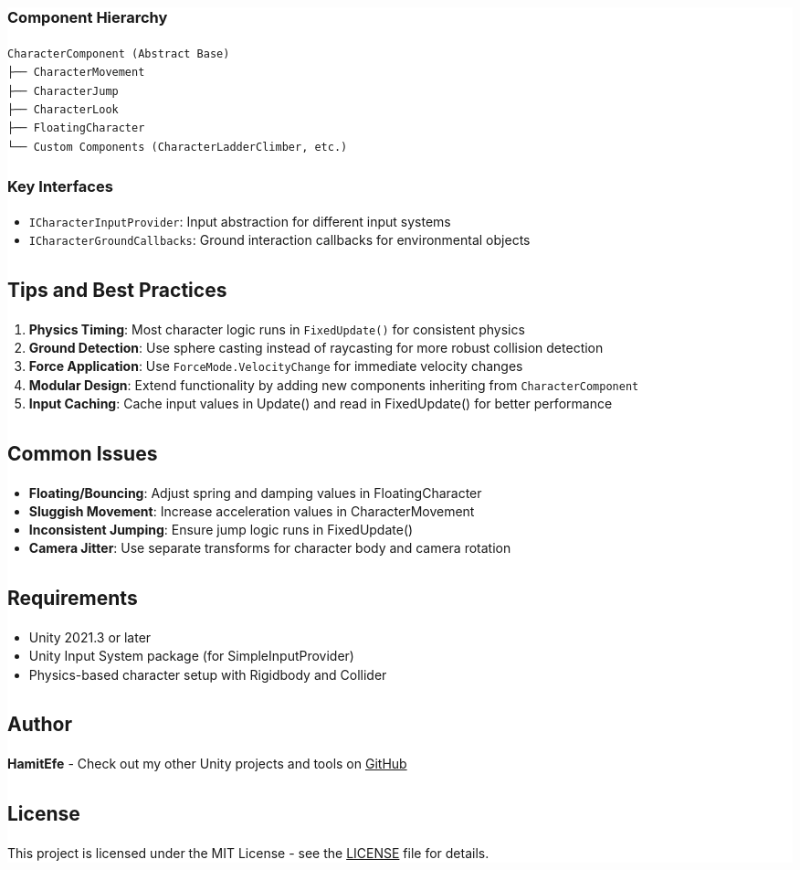 ### Component Hierarchy
```
CharacterComponent (Abstract Base)
├── CharacterMovement
├── CharacterJump
├── CharacterLook
├── FloatingCharacter
└── Custom Components (CharacterLadderClimber, etc.)
```

### Key Interfaces
- `ICharacterInputProvider`: Input abstraction for different input systems
- `ICharacterGroundCallbacks`: Ground interaction callbacks for environmental objects

## Tips and Best Practices

1. **Physics Timing**: Most character logic runs in `FixedUpdate()` for consistent physics
2. **Ground Detection**: Use sphere casting instead of raycasting for more robust collision detection
3. **Force Application**: Use `ForceMode.VelocityChange` for immediate velocity changes
4. **Modular Design**: Extend functionality by adding new components inheriting from `CharacterComponent`
5. **Input Caching**: Cache input values in Update() and read in FixedUpdate() for better performance

## Common Issues

- **Floating/Bouncing**: Adjust spring and damping values in FloatingCharacter
- **Sluggish Movement**: Increase acceleration values in CharacterMovement
- **Inconsistent Jumping**: Ensure jump logic runs in FixedUpdate()
- **Camera Jitter**: Use separate transforms for character body and camera rotation

## Requirements

- Unity 2021.3 or later
- Unity Input System package (for SimpleInputProvider)
- Physics-based character setup with Rigidbody and Collider

## Author

**HamitEfe** - Check out my other Unity projects and tools on [GitHub](https://github.com/hamitefe)

## License

This project is licensed under the MIT License - see the [LICENSE](LICENSE.txt) file for details.
